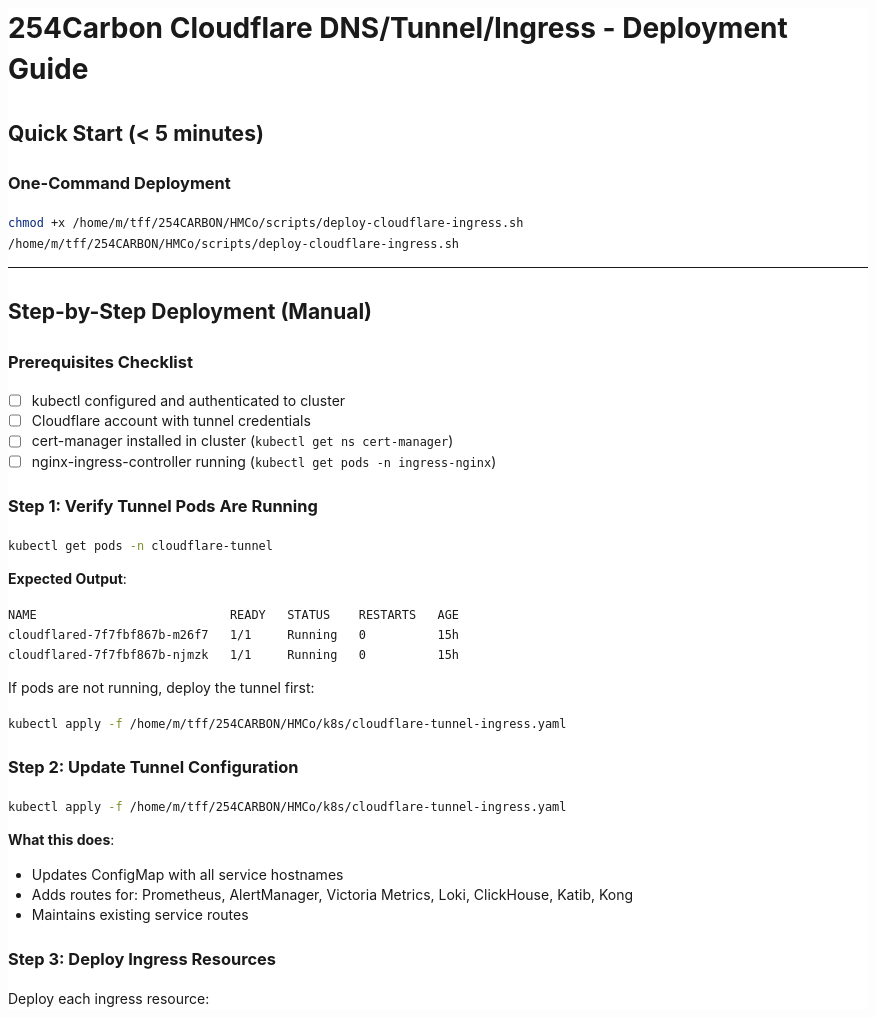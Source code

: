 # 254Carbon Cloudflare DNS/Tunnel/Ingress - Deployment Guide

## Quick Start (< 5 minutes)

### One-Command Deployment
```bash
chmod +x /home/m/tff/254CARBON/HMCo/scripts/deploy-cloudflare-ingress.sh
/home/m/tff/254CARBON/HMCo/scripts/deploy-cloudflare-ingress.sh
```

---

## Step-by-Step Deployment (Manual)

### Prerequisites Checklist
- [ ] kubectl configured and authenticated to cluster
- [ ] Cloudflare account with tunnel credentials
- [ ] cert-manager installed in cluster (`kubectl get ns cert-manager`)
- [ ] nginx-ingress-controller running (`kubectl get pods -n ingress-nginx`)

### Step 1: Verify Tunnel Pods Are Running
```bash
kubectl get pods -n cloudflare-tunnel
```

**Expected Output**:
```
NAME                           READY   STATUS    RESTARTS   AGE
cloudflared-7f7fbf867b-m26f7   1/1     Running   0          15h
cloudflared-7f7fbf867b-njmzk   1/1     Running   0          15h
```

If pods are not running, deploy the tunnel first:
```bash
kubectl apply -f /home/m/tff/254CARBON/HMCo/k8s/cloudflare-tunnel-ingress.yaml
```

### Step 2: Update Tunnel Configuration
```bash
kubectl apply -f /home/m/tff/254CARBON/HMCo/k8s/cloudflare-tunnel-ingress.yaml
```

**What this does**:
- Updates ConfigMap with all service hostnames
- Adds routes for: Prometheus, AlertManager, Victoria Metrics, Loki, ClickHouse, Katib, Kong
- Maintains existing service routes

### Step 3: Deploy Ingress Resources
Deploy each ingress resource:
